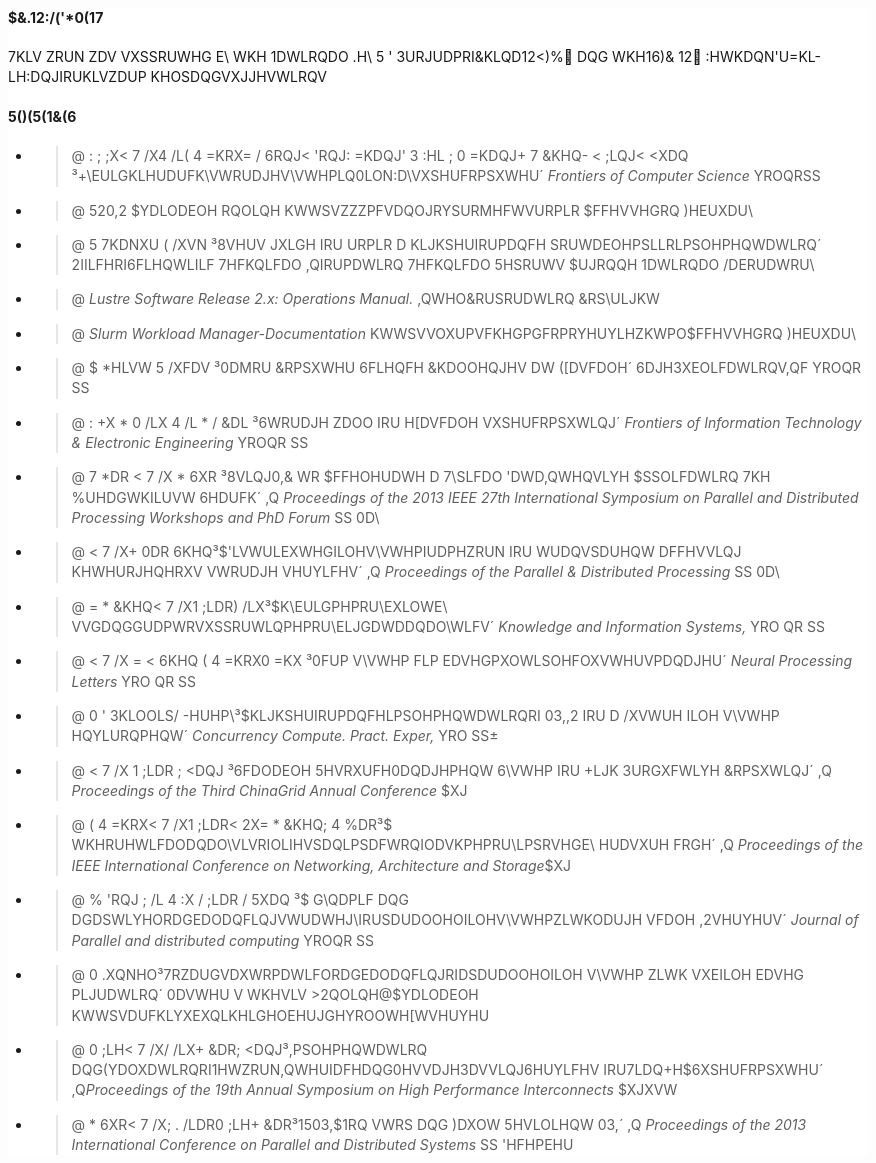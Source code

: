 #### $&.12:/('*0(17

7KLV ZRUN ZDV VXSSRUWHG E\ WKH 1DWLRQDO .H\ 5 ' 3URJUDPRI&KLQD12<)% DQG WKH16)& 12 :HWKDQN'U=KL-LH:DQJIRUKLVZDUP KHOSDQGVXJJHVWLRQV

#### 5()(5(1&(6

- >@ : ; ;X< 7 /X4 /L( 4 =KRX= / 6RQJ< 'RQJ: =KDQJ' 3 :HL ; 0 =KDQJ+ 7 &KHQ- < ;LQJ< <XDQ ³+\EULGKLHUDUFK\VWRUDJHV\VWHPLQ0LON\:D\VXSHUFRPSXWHU´ *Frontiers of Computer Science* YROQRSS
- >@ 520,2 $YDLODEOH RQOLQH KWWSVZZZPFVDQOJRYSURMHFWVURPLR $FFHVVHGRQ )HEUXDU\
- >@ 5 7KDNXU ( /XVN ³8VHUV JXLGH IRU URPLR D KLJKSHUIRUPDQFH SRUWDEOHPSLLRLPSOHPHQWDWLRQ´ 2IILFHRI6FLHQWLILF 7HFKQLFDO ,QIRUPDWLRQ 7HFKQLFDO 5HSRUWV $UJRQQH 1DWLRQDO /DERUDWRU\
- >@ *Lustre Software Release 2.x: Operations Manual.* ,QWHO&RUSRUDWLRQ &RS\ULJKW
- >@ *Slurm Workload Manager-Documentation* KWWSVVOXUPVFKHGPGFRPRYHUYLHZKWPO$FFHVVHGRQ )HEUXDU\
- >@ $ *HLVW 5 /XFDV ³0DMRU &RPSXWHU 6FLHQFH &KDOOHQJHV DW ([DVFDOH´ 6DJH3XEOLFDWLRQV,QF YROQR SS
- >@ : +X * 0 /LX 4 /L * / &DL ³6WRUDJH ZDOO IRU H[DVFDOH VXSHUFRPSXWLQJ´ *Frontiers of Information Technology & Electronic Engineering* YROQR SS
- >@ 7 *DR < 7 /X * 6XR ³8VLQJ0,& WR $FFHOHUDWH D 7\SLFDO 'DWD,QWHQVLYH $SSOLFDWLRQ 7KH %UHDGWKILUVW 6HDUFK´ ,Q *Proceedings of the 2013 IEEE 27th International Symposium on Parallel and Distributed Processing Workshops and PhD Forum* SS 0D\
- >@ < 7 /X+ 0DR 6KHQ³$'LVWULEXWHGILOHV\VWHPIUDPHZRUN IRU WUDQVSDUHQW DFFHVVLQJ KHWHURJHQHRXV VWRUDJH VHUYLFHV´ ,Q *Proceedings of the Parallel & Distributed Processing* SS 0D\
- >@ = * &KHQ< 7 /X1 ;LDR) /LX³$K\EULGPHPRU\EXLOWE\ VVGDQGGUDPWRVXSSRUWLQPHPRU\ELJGDWDDQDO\WLFV´ *Knowledge and Information Systems,* YRO QR SS
- >@ < 7 /X = < 6KHQ ( 4 =KRX0 =KX ³0FUP V\VWHP FLP EDVHGPXOWLSOHFOXVWHUVPDQDJHU´ *Neural Processing Letters* YRO QR SS
- >@ 0 ' 3KLOOLS/ -HUHP\³$KLJKSHUIRUPDQFHLPSOHPHQWDWLRQRI 03,,2 IRU D /XVWUH ILOH V\VWHP HQYLURQPHQW´ *Concurrency Compute. Pract. Exper,* YRO SS±
- >@ < 7 /X 1 ;LDR ; <DQJ ³6FDODEOH 5HVRXUFH0DQDJHPHQW 6\VWHP IRU +LJK 3URGXFWLYH &RPSXWLQJ´ ,Q *Proceedings of the Third ChinaGrid Annual Conference* $XJ
- >@ ( 4 =KRX< 7 /X1 ;LDR< 2X= * &KHQ; 4 %DR³$ WKHRUHWLFDODQDO\VLVRIOLIHVSDQLPSDFWRQIODVKPHPRU\LPSRVHGE\ HUDVXUH FRGH´ ,Q *Proceedings of the IEEE International Conference on Networking, Architecture and Storage*$XJ
- >@ % 'RQJ ; /L 4 :X / ;LDR / 5XDQ ³$ G\QDPLF DQG DGDSWLYHORDGEDODQFLQJVWUDWHJ\IRUSDUDOOHOILOHV\VWHPZLWKODUJH VFDOH ,2VHUYHUV´ *Journal of Parallel and distributed computing* YROQR SS
- >@ 0 .XQNHO³7RZDUGVDXWRPDWLFORDGEDODQFLQJRIDSDUDOOHOILOH V\VWHP ZLWK VXEILOH EDVHG PLJUDWLRQ´ 0DVWHU
V WKHVLV >2QOLQH@$YDLODEOH KWWSVDUFKLYXEXQLKHLGHOEHUJGHYROOWH[WVHUYHU
- >@ 0 ;LH< 7 /X/ /LX+ &DR; <DQJ³,PSOHPHQWDWLRQ DQG(YDOXDWLRQRI1HWZRUN,QWHUIDFHDQG0HVVDJH3DVVLQJ6HUYLFHV IRU7LDQ+H$6XSHUFRPSXWHU´ ,Q*Proceedings of the 19th Annual Symposium on High Performance Interconnects* $XJXVW
- >@ * 6XR< 7 /X; . /LDR0 ;LH+ &DR³1503,$1RQ VWRS DQG )DXOW 5HVLOLHQW 03,´ ,Q *Proceedings of the 2013 International Conference on Parallel and Distributed Systems* SS 'HFHPEHU

